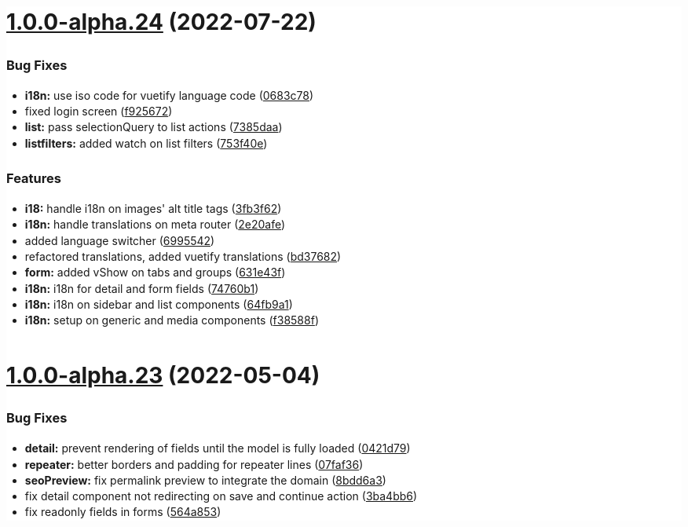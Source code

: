 



# [1.0.0-alpha.24](https://github.com/lotrekagency/mapo/compare/v1.0.0-alpha.23...v1.0.0-alpha.24) (2022-07-22)


### Bug Fixes

* **i18n:** use iso code for vuetify language code ([0683c78](https://github.com/lotrekagency/mapo/commit/0683c78ecf3f3e196b0fb6e7c8d007e20f12bf62))
* fixed login screen ([f925672](https://github.com/lotrekagency/mapo/commit/f92567288c07ae6162bfc14f2ac220aff193ad5f))
* **list:** pass selectionQuery to list actions ([7385daa](https://github.com/lotrekagency/mapo/commit/7385daaf6ef727123c966dec3747c1c18c54f73a))
* **listfilters:** added watch on list filters ([753f40e](https://github.com/lotrekagency/mapo/commit/753f40e7776935bc0f3e499c573868d5e7e0502d))


### Features

* **i18:** handle i18n on images' alt title tags ([3fb3f62](https://github.com/lotrekagency/mapo/commit/3fb3f62ae045b6610c881f90e31f0b5a242ce46b))
* **i18n:** handle translations on meta router ([2e20afe](https://github.com/lotrekagency/mapo/commit/2e20afedd34b42adb7d9cc53235a7e469ae67e9d))
* added language switcher ([6995542](https://github.com/lotrekagency/mapo/commit/6995542228acc8c603d28b29edf1abee02f23404))
* refactored translations, added vuetify translations ([bd37682](https://github.com/lotrekagency/mapo/commit/bd376820ad05a00f49088b9585b7bb26371e09f8))
* **form:** added vShow on tabs and groups ([631e43f](https://github.com/lotrekagency/mapo/commit/631e43f10c7614e87a393a688fa1339092ef0cb7))
* **i18n:** i18n for detail and form fields ([74760b1](https://github.com/lotrekagency/mapo/commit/74760b1c72314df34f3bb7e5dbaf95037d9c40fe))
* **i18n:** i18n on sidebar and list components ([64fb9a1](https://github.com/lotrekagency/mapo/commit/64fb9a152836b5620f52b1a448dc00ecafcd9ea3))
* **i18n:** setup on generic and media components ([f38588f](https://github.com/lotrekagency/mapo/commit/f38588f56aedbf9466af5c40296e35bf2765d036))





# [1.0.0-alpha.23](https://github.com/lotrekagency/mapo/compare/v1.0.0-alpha.22...v1.0.0-alpha.23) (2022-05-04)


### Bug Fixes

* **detail:** prevent rendering of fields until the model is fully loaded ([0421d79](https://github.com/lotrekagency/mapo/commit/0421d79ea1a1e15b37a5addfd7eebd0c83b23a96))
* **repeater:** better borders and padding for repeater lines ([07faf36](https://github.com/lotrekagency/mapo/commit/07faf36ac8d46c290cf12be41948f21a693e3da7))
* **seoPreview:** fix permalink preview to integrate the domain ([8bdd6a3](https://github.com/lotrekagency/mapo/commit/8bdd6a35ce9643206121d531ca07d083fe20c5b5))
* fix detail component not redirecting on save and continue action ([3ba4bb6](https://github.com/lotrekagency/mapo/commit/3ba4bb6457242e583ca43f42db070bde731b6c26))
* fix readonly fields in forms ([564a853](https://github.com/lotrekagency/mapo/commit/564a853f2c4d572cdb340d52b9801ad6d7f053d0))
